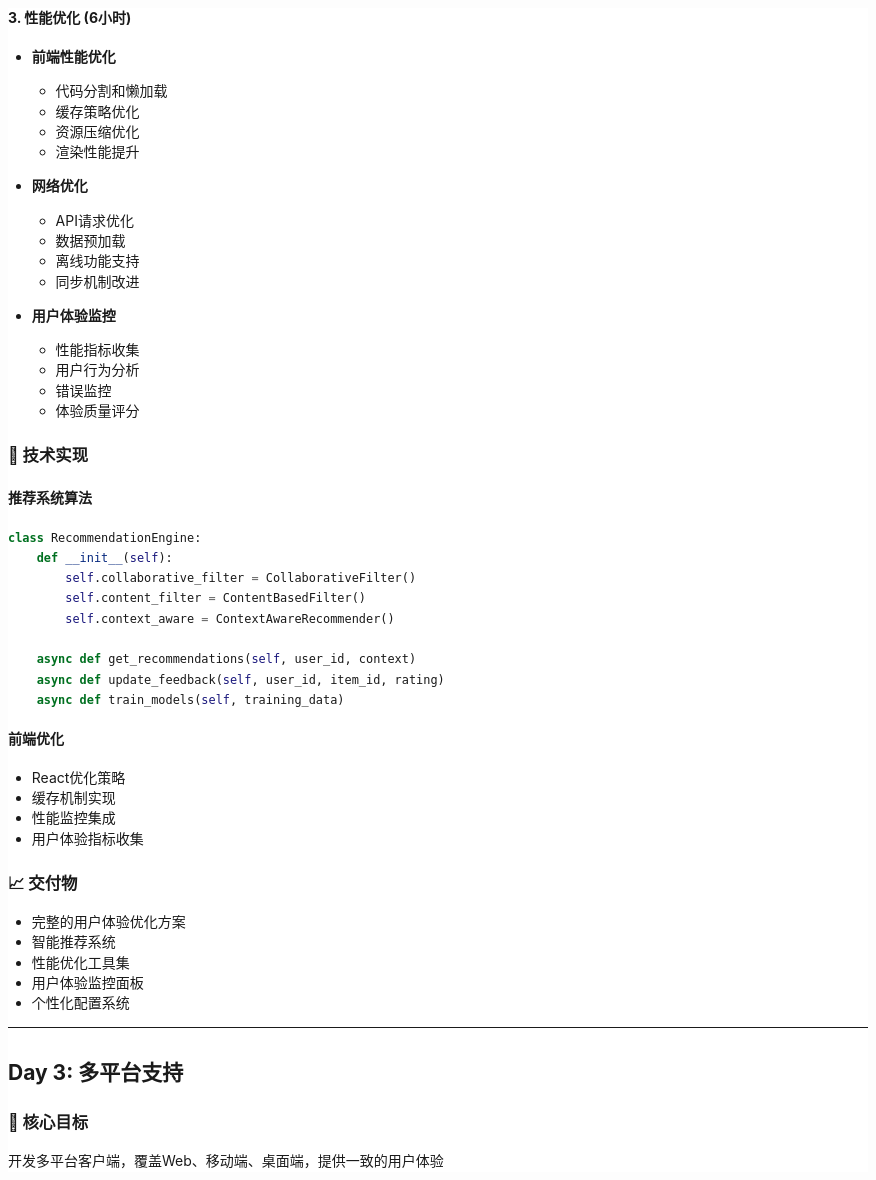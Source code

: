 #### 3. 性能优化 (6小时)
- **前端性能优化**
  - 代码分割和懒加载
  - 缓存策略优化
  - 资源压缩优化
  - 渲染性能提升

- **网络优化**
  - API请求优化
  - 数据预加载
  - 离线功能支持
  - 同步机制改进

- **用户体验监控**
  - 性能指标收集
  - 用户行为分析
  - 错误监控
  - 体验质量评分

### 🔧 技术实现

#### 推荐系统算法
```python
class RecommendationEngine:
    def __init__(self):
        self.collaborative_filter = CollaborativeFilter()
        self.content_filter = ContentBasedFilter()
        self.context_aware = ContextAwareRecommender()

    async def get_recommendations(self, user_id, context)
    async def update_feedback(self, user_id, item_id, rating)
    async def train_models(self, training_data)
```

#### 前端优化
- React优化策略
- 缓存机制实现
- 性能监控集成
- 用户体验指标收集

### 📈 交付物
- 完整的用户体验优化方案
- 智能推荐系统
- 性能优化工具集
- 用户体验监控面板
- 个性化配置系统

---

## Day 3: 多平台支持

### 🎯 核心目标
开发多平台客户端，覆盖Web、移动端、桌面端，提供一致的用户体验
